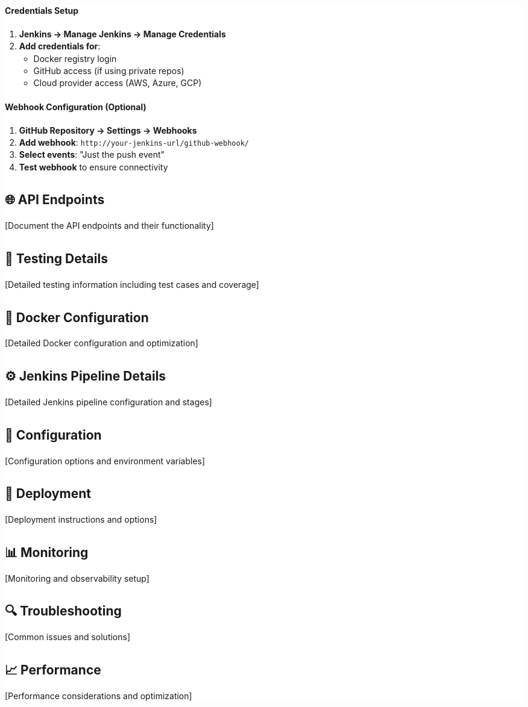 #### Credentials Setup
1. **Jenkins → Manage Jenkins → Manage Credentials**
2. **Add credentials for**:
   - Docker registry login
   - GitHub access (if using private repos)
   - Cloud provider access (AWS, Azure, GCP)

#### Webhook Configuration (Optional)
1. **GitHub Repository → Settings → Webhooks**
2. **Add webhook**: `http://your-jenkins-url/github-webhook/`
3. **Select events**: "Just the push event"
4. **Test webhook** to ensure connectivity

## 🌐 API Endpoints

[Document the API endpoints and their functionality]

## 🧪 Testing Details

[Detailed testing information including test cases and coverage]

## 🐳 Docker Configuration

[Detailed Docker configuration and optimization]

## ⚙️ Jenkins Pipeline Details

[Detailed Jenkins pipeline configuration and stages]

## 🔧 Configuration

[Configuration options and environment variables]

## 🚀 Deployment

[Deployment instructions and options]

## 📊 Monitoring

[Monitoring and observability setup]

## 🔍 Troubleshooting

[Common issues and solutions]

## 📈 Performance

[Performance considerations and optimization]

